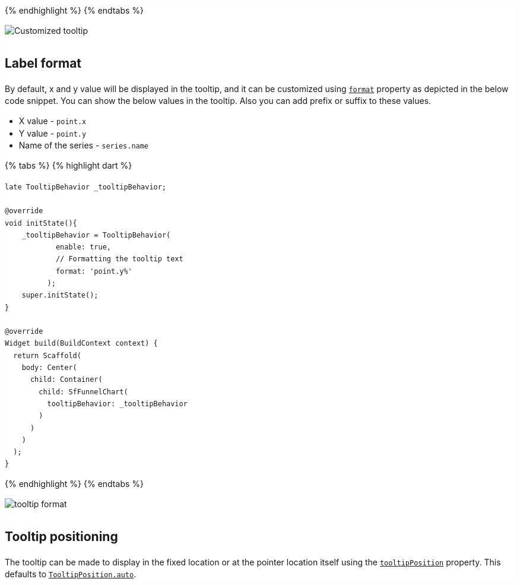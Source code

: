 
{% endhighlight %}
{% endtabs %}

![Customized tooltip](images/tooltip/customized_tooltip.png)

## Label format

By default, x and y value will be displayed in the tooltip, and it can be customized using [`format`](https://pub.dev/documentation/syncfusion_flutter_charts/latest/charts/TooltipBehavior/format.html) property as depicted in the below code snippet. You can show the below values in the tooltip. Also you can add prefix or suffix to these values.

* X value - `point.x`
* Y value - `point.y`
* Name of the series - `series.name`

{% tabs %}
{% highlight dart %} 
    
    late TooltipBehavior _tooltipBehavior;

    @override
    void initState(){
        _tooltipBehavior = TooltipBehavior(
                enable: true, 
                // Formatting the tooltip text
                format: 'point.y%'
              );
        super.initState();
    }

    @override
    Widget build(BuildContext context) {
      return Scaffold(
        body: Center(
          child: Container(
            child: SfFunnelChart(
              tooltipBehavior: _tooltipBehavior
            )
          )
        )
      );
    }

{% endhighlight %}
{% endtabs %}

![tooltip format](images/tooltip/tooltip_format.png)

## Tooltip positioning

The tooltip can be made to display in the fixed location or at the pointer location itself using the [`tooltipPosition`](https://pub.dev/documentation/syncfusion_flutter_charts/latest/charts/TooltipBehavior/tooltipPosition.html) property. This defaults to [`TooltipPosition.auto`](https://pub.dev/documentation/syncfusion_flutter_charts/latest/charts/TooltipPosition.html).
